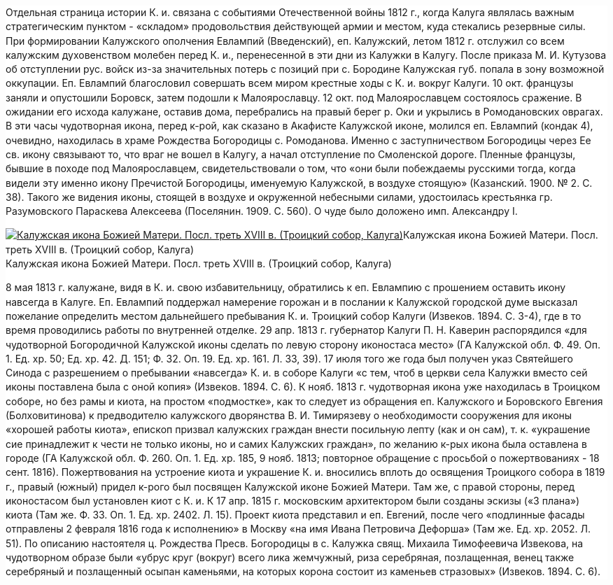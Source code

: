 Отдельная страница истории К. и. связана с событиями Отечественной войны 1812 г., когда Калуга являлась важным стратегическим пунктом - «складом» продовольствия действующей армии и местом, куда стекались резервные силы. При формировании Калужского ополчения Евлампий (Введенский), еп. Калужский, летом 1812 г. отслужил со всем калужским духовенством молебен перед К. и., перенесенной в эти дни из Калужки в Калугу. После приказа М. И. Кутузова об отступлении рус. войск из-за значительных потерь с позиций при с. Бородине Калужская губ. попала в зону возможной оккупации. Еп. Евлампий благословил совершать всем миром крестные ходы с К. и. вокруг Калуги. 10 окт. французы заняли и опустошили Боровск, затем подошли к Малоярославцу. 12 окт. под Малоярославцем состоялось сражение. В ожидании его исхода калужане, оставив дома, перебрались на правый берег р. Оки и укрылись в Ромодановских оврагах. В эти часы чудотворная икона, перед к-рой, как сказано в Акафисте Калужской иконе, молился еп. Евлампий (кондак 4), очевидно, находилась в храме Рождества Богородицы с. Ромоданова. Именно с заступничеством Богородицы через Ее св. икону связывают то, что враг не вошел в Калугу, а начал отступление по Смоленской дороге. Пленные французы, бывшие в походе под Малоярославцем, свидетельствовали о том, что «они были побеждаемы русскими тогда, когда видели эту именно икону Пречистой Богородицы, именуемую Калужской, в воздухе стоящую» (Казанский. 1900. № 2. С. 38). Такого же видения иконы, стоящей в воздухе и окруженной небесными силами, удостоилась крестьянка гр. Разумовского Параскева Алексеева (Поселянин. 1909. С. 560). О чуде было доложено имп. Александру I.

[![Калужская икона Божией Матери. Посл. треть XVIII в. (Троицкий собор, Калуга)](https://pravenc.ru/data/2012/09/11/1233263842/i200.jpg "Кликните для увеличения картинки")](https://pravenc.ru/data/2012/09/11/1233263842/i400.jpg)Калужская икона Божией Матери. Посл. треть XVIII в. (Троицкий собор, Калуга)  
Калужская икона Божией Матери. Посл. треть XVIII в. (Троицкий собор, Калуга)

8 мая 1813 г. калужане, видя в К. и. свою избавительницу, обратились к еп. Евлампию с прошением оставить икону навсегда в Калуге. Еп. Евлампий поддержал намерение горожан и в послании к Калужской городской думе высказал пожелание определить местом дальнейшего пребывания К. и. Троицкий собор Калуги (Извеков. 1894. С. 3-4), где в то время проводились работы по внутренней отделке. 29 апр. 1813 г. губернатор Калуги П. Н. Каверин распорядился «для чудотворной Богородичной Калужской иконы сделать по левую сторону иконостаса место» (ГА Калужской обл. Ф. 49. Оп. 1. Ед. хр. 50; Ед. хр. 42. Д. 151; Ф. 32. Оп. 19. Ед. хр. 161. Л. 33, 39). 17 июля того же года был получен указ Святейшего Синода с разрешением о пребывании «навсегда» К. и. в соборе Калуги «с тем, чтоб в церкви села Калужки вместо сей иконы поставлена была с оной копия» (Извеков. 1894. С. 6). К нояб. 1813 г. чудотворная икона уже находилась в Троицком соборе, но без рамы и киота, на простом «подмостке», как то следует из обращения еп. Калужского и Боровского Евгения (Болховитинова) к предводителю калужского дворянства В. И. Тимирязеву о необходимости сооружения для иконы «хорошей работы киота», епископ призвал калужских граждан внести посильную лепту (как и он сам), т. к. «украшение сие принадлежит к чести не только иконы, но и самих Калужских граждан», по желанию к-рых икона была оставлена в городе (ГА Калужской обл. Ф. 260. Оп. 1. Ед. хр. 185, 9 нояб. 1813; повторное обращение с просьбой о пожертвованиях - 18 сент. 1816). Пожертвования на устроение киота и украшение К. и. вносились вплоть до освящения Троицкого собора в 1819 г., правый (южный) придел к-рого был посвящен Калужской иконе Божией Матери. Там же, с правой стороны, перед иконостасом был установлен киот с К. и. К 17 апр. 1815 г. московским архитектором были созданы эскизы («3 плана») киота (Там же. Ф. 33. Оп. 1. Ед. хр. 2402. Л. 15). Проект киота представил и еп. Евгений, после чего «подлинные фасады отправлены 2 февраля 1816 года к исполнению» в Москву «на имя Ивана Петровича Дефорша» (Там же. Ед. хр. 2052. Л. 51). По описанию настоятеля ц. Рождества Пресв. Богородицы в с. Калужка свящ. Михаила Тимофеевича Извекова, на чудотворном образе были «убрус круг (вокруг) всего лика жемчужный, риза серебряная, позлащенная, венец также серебряный и позлащенный осыпан каменьями, на которых корона состоит из каменьев стразовых» (Извеков. 1894. С. 6).
